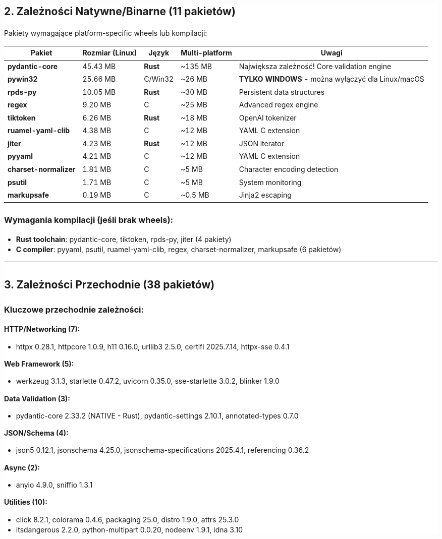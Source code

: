 
## 2. Zależności Natywne/Binarne (11 pakietów)

Pakiety wymagające platform-specific wheels lub kompilacji:

| Pakiet | Rozmiar (Linux) | Język | Multi-platform | Uwagi |
|--------|-----------------|-------|----------------|-------|
| **pydantic-core** | 45.43 MB | **Rust** | ~135 MB | Największa zależność! Core validation engine |
| **pywin32** | 25.66 MB | C/Win32 | ~26 MB | **TYLKO WINDOWS** - można wyłączyć dla Linux/macOS |
| **rpds-py** | 10.05 MB | **Rust** | ~30 MB | Persistent data structures |
| **regex** | 9.20 MB | C | ~25 MB | Advanced regex engine |
| **tiktoken** | 6.26 MB | **Rust** | ~18 MB | OpenAI tokenizer |
| **ruamel-yaml-clib** | 4.38 MB | C | ~12 MB | YAML C extension |
| **jiter** | 4.23 MB | **Rust** | ~12 MB | JSON iterator |
| **pyyaml** | 4.21 MB | C | ~12 MB | YAML C extension |
| **charset-normalizer** | 1.81 MB | C | ~5 MB | Character encoding detection |
| **psutil** | 1.71 MB | C | ~5 MB | System monitoring |
| **markupsafe** | 0.19 MB | C | ~0.5 MB | Jinja2 escaping |

### Wymagania kompilacji (jeśli brak wheels):
- **Rust toolchain**: pydantic-core, tiktoken, rpds-py, jiter (4 pakiety)
- **C compiler**: pyyaml, psutil, ruamel-yaml-clib, regex, charset-normalizer, markupsafe (6 pakietów)

---

## 3. Zależności Przechodnie (38 pakietów)

### Kluczowe przechodnie zależności:

**HTTP/Networking (7):**
- httpx 0.28.1, httpcore 1.0.9, h11 0.16.0, urllib3 2.5.0, certifi 2025.7.14, httpx-sse 0.4.1

**Web Framework (5):**
- werkzeug 3.1.3, starlette 0.47.2, uvicorn 0.35.0, sse-starlette 3.0.2, blinker 1.9.0

**Data Validation (3):**
- pydantic-core 2.33.2 (NATIVE - Rust), pydantic-settings 2.10.1, annotated-types 0.7.0

**JSON/Schema (4):**
- json5 0.12.1, jsonschema 4.25.0, jsonschema-specifications 2025.4.1, referencing 0.36.2

**Async (2):**
- anyio 4.9.0, sniffio 1.3.1

**Utilities (10):**
- click 8.2.1, colorama 0.4.6, packaging 25.0, distro 1.9.0, attrs 25.3.0
- itsdangerous 2.2.0, python-multipart 0.0.20, nodeenv 1.9.1, idna 3.10
